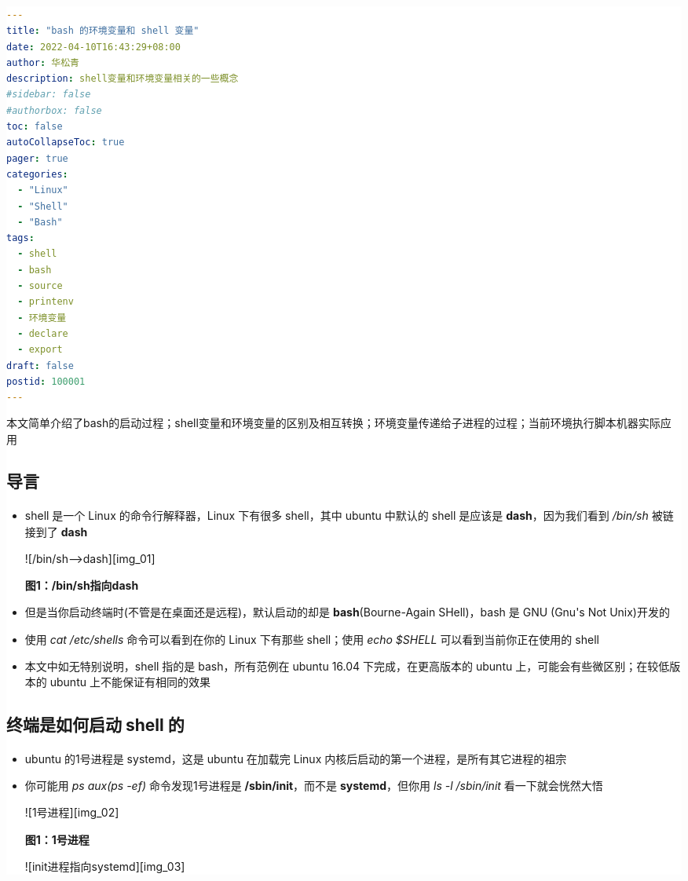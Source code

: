 ```yaml
---
title: "bash 的环境变量和 shell 变量"
date: 2022-04-10T16:43:29+08:00
author: 华松青
description: shell变量和环境变量相关的一些概念
#sidebar: false
#authorbox: false
toc: false
autoCollapseToc: true
pager: true
categories:
  - "Linux"
  - "Shell"
  - "Bash"
tags:
  - shell
  - bash
  - source
  - printenv
  - 环境变量
  - declare
  - export
draft: false
postid: 100001
---
```


本文简单介绍了bash的启动过程；shell变量和环境变量的区别及相互转换；环境变量传递给子进程的过程；当前环境执行脚本机器实际应用

## 导言
* shell 是一个 Linux 的命令行解释器，Linux 下有很多 shell，其中 ubuntu 中默认的 shell 是应该是 **dash**，因为我们看到 */bin/sh* 被链接到了 **dash**
  
  ![/bin/sh-->dash][img_01]

  **图1：/bin/sh指向dash**

* 但是当你启动终端时(不管是在桌面还是远程)，默认启动的却是 **bash**(Bourne-Again SHell)，bash 是 GNU (Gnu's Not Unix)开发的
* 使用 *cat /etc/shells* 命令可以看到在你的 Linux 下有那些 shell；使用 *echo $SHELL* 可以看到当前你正在使用的 shell
* 本文中如无特别说明，shell 指的是 bash，所有范例在 ubuntu 16.04 下完成，在更高版本的 ubuntu 上，可能会有些微区别；在较低版本的 ubuntu 上不能保证有相同的效果

## 终端是如何启动 shell 的
* ubuntu 的1号进程是 systemd，这是 ubuntu 在加载完 Linux 内核后启动的第一个进程，是所有其它进程的祖宗
* 你可能用 *ps aux(ps -ef)* 命令发现1号进程是 **/sbin/init**，而不是 **systemd**，但你用 *ls -l /sbin/init* 看一下就会恍然大悟
  
  ![1号进程][img_02]

  **图1：1号进程**
  
  ![init进程指向systemd][img_03]
